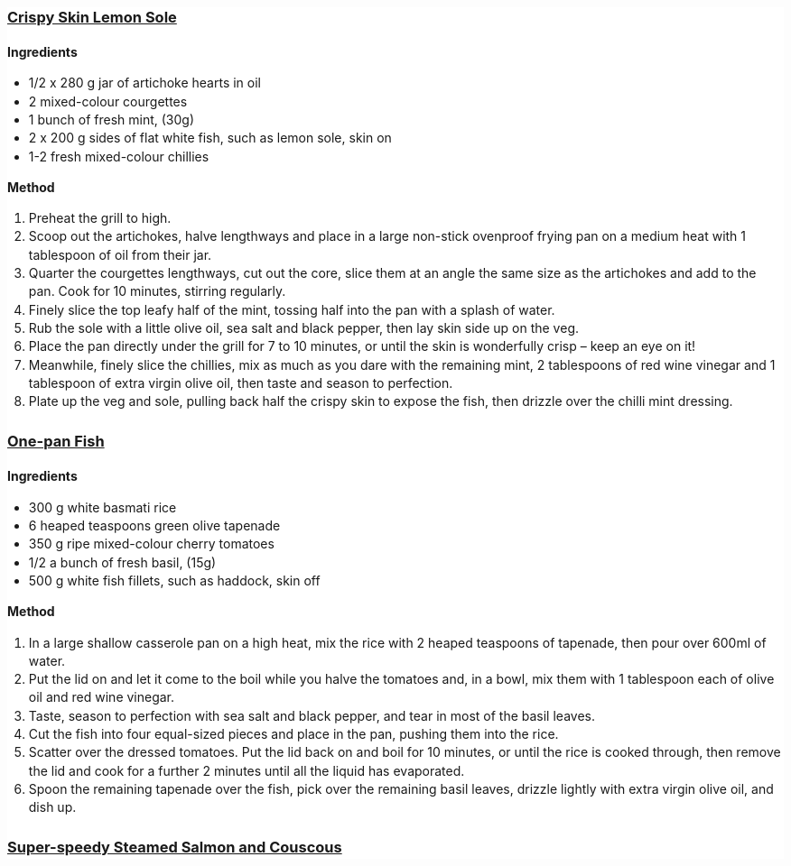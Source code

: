 ### [Crispy Skin Lemon Sole](#topofpage)

**Ingredients**

* 1/2 x 280 g jar of artichoke hearts in oil
* 2 mixed-colour courgettes
* 1 bunch of fresh mint, (30g)
* 2 x 200 g sides of flat white fish, such as lemon sole, skin on
* 1-2 fresh mixed-colour chillies

**Method**

1. Preheat the grill to high.
1. Scoop out the artichokes, halve lengthways and place in a large non-stick ovenproof frying pan on a medium heat with 1 tablespoon of oil from their jar.
1. Quarter the courgettes lengthways, cut out the core, slice them at an angle the same size as the artichokes and add to the pan. Cook for 10 minutes, stirring regularly.
1. Finely slice the top leafy half of the mint, tossing half into the pan with a splash of water.
1. Rub the sole with a little olive oil, sea salt and black pepper, then lay skin side up on the veg.
1. Place the pan directly under the grill for 7 to 10 minutes, or until the skin is wonderfully crisp – keep an eye on it!
1. Meanwhile, finely slice the chillies, mix as much as you dare with the remaining mint, 2 tablespoons of red wine vinegar and 1 tablespoon of extra virgin olive oil, then taste and season to perfection.
1. Plate up the veg and sole, pulling back half the crispy skin to expose the fish, then drizzle over the chilli mint dressing.

### [One-pan Fish](#topofpage)

**Ingredients**

* 300 g white basmati rice
* 6 heaped teaspoons green olive tapenade
* 350 g ripe mixed-colour cherry tomatoes
* 1/2 a bunch of fresh basil, (15g)
* 500 g white fish fillets, such as haddock, skin off

**Method**

1. In a large shallow casserole pan on a high heat, mix the rice with 2 heaped teaspoons of tapenade, then pour over 600ml of water.
1. Put the lid on and let it come to the boil while you halve the tomatoes and, in a bowl, mix them with 1 tablespoon each of olive oil and red wine vinegar.
1. Taste, season to perfection with sea salt and black pepper, and tear in most of the basil leaves.
1. Cut the fish into four equal-sized pieces and place in the pan, pushing them into the rice.
1. Scatter over the dressed tomatoes. Put the lid back on and boil for 10 minutes, or until the rice is cooked through, then remove the lid and cook for a further 2 minutes until all the liquid has evaporated.
1. Spoon the remaining tapenade over the fish, pick over the remaining basil leaves, drizzle lightly with extra virgin olive oil, and dish up.

### [Super-speedy Steamed Salmon and Couscous](#topofpage)
